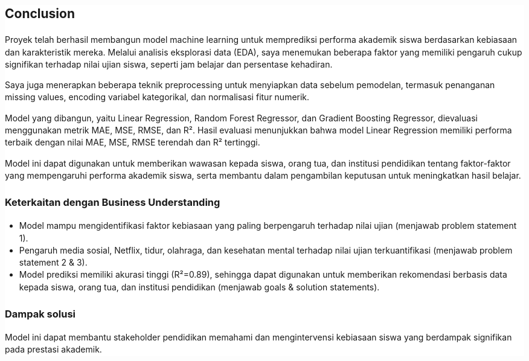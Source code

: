 ## Conclusion
Proyek telah berhasil membangun model machine learning untuk memprediksi performa akademik siswa berdasarkan kebiasaan dan karakteristik mereka. Melalui analisis eksplorasi data (EDA), saya menemukan beberapa faktor yang memiliki pengaruh cukup signifikan terhadap nilai ujian siswa, seperti jam belajar dan persentase kehadiran.

Saya juga menerapkan beberapa teknik preprocessing untuk menyiapkan data sebelum pemodelan, termasuk penanganan missing values, encoding variabel kategorikal, dan normalisasi fitur numerik.

Model yang dibangun, yaitu Linear Regression, Random Forest Regressor, dan Gradient Boosting Regressor, dievaluasi menggunakan metrik MAE, MSE, RMSE, dan R². Hasil evaluasi menunjukkan bahwa model Linear Regression memiliki performa terbaik dengan nilai MAE, MSE, RMSE terendah dan R² tertinggi.

Model ini dapat digunakan untuk memberikan wawasan kepada siswa, orang tua, dan institusi pendidikan tentang faktor-faktor yang mempengaruhi performa akademik siswa, serta membantu dalam pengambilan keputusan untuk meningkatkan hasil belajar.

### Keterkaitan dengan Business Understanding

- Model mampu mengidentifikasi faktor kebiasaan yang paling berpengaruh terhadap nilai ujian (menjawab problem statement 1).
- Pengaruh media sosial, Netflix, tidur, olahraga, dan kesehatan mental terhadap nilai ujian terkuantifikasi (menjawab problem statement 2 & 3).
- Model prediksi memiliki akurasi tinggi (R²=0.89), sehingga dapat digunakan untuk memberikan rekomendasi berbasis data kepada siswa, orang tua, dan institusi pendidikan (menjawab goals & solution statements).
  
### Dampak solusi

Model ini dapat membantu stakeholder pendidikan memahami dan mengintervensi kebiasaan siswa yang berdampak signifikan pada prestasi akademik.
